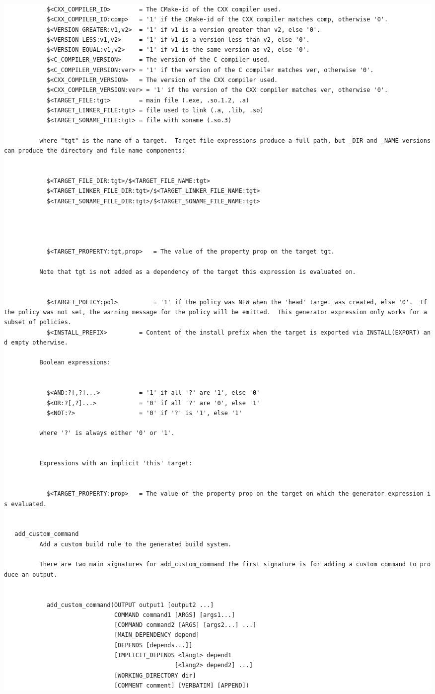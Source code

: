                 $<CXX_COMPILER_ID>        = The CMake-id of the CXX compiler used.
                $<CXX_COMPILER_ID:comp>   = '1' if the CMake-id of the CXX compiler matches comp, otherwise '0'.
                $<VERSION_GREATER:v1,v2>  = '1' if v1 is a version greater than v2, else '0'.
                $<VERSION_LESS:v1,v2>     = '1' if v1 is a version less than v2, else '0'.
                $<VERSION_EQUAL:v1,v2>    = '1' if v1 is the same version as v2, else '0'.
                $<C_COMPILER_VERSION>     = The version of the C compiler used.
                $<C_COMPILER_VERSION:ver> = '1' if the version of the C compiler matches ver, otherwise '0'.
                $<CXX_COMPILER_VERSION>   = The version of the CXX compiler used.
                $<CXX_COMPILER_VERSION:ver> = '1' if the version of the CXX compiler matches ver, otherwise '0'.
                $<TARGET_FILE:tgt>        = main file (.exe, .so.1.2, .a)
                $<TARGET_LINKER_FILE:tgt> = file used to link (.a, .lib, .so)
                $<TARGET_SONAME_FILE:tgt> = file with soname (.so.3)

              where "tgt" is the name of a target.  Target file expressions produce a full path, but _DIR and _NAME versions can produce the directory and file name components:


                $<TARGET_FILE_DIR:tgt>/$<TARGET_FILE_NAME:tgt>
                $<TARGET_LINKER_FILE_DIR:tgt>/$<TARGET_LINKER_FILE_NAME:tgt>
                $<TARGET_SONAME_FILE_DIR:tgt>/$<TARGET_SONAME_FILE_NAME:tgt>




                $<TARGET_PROPERTY:tgt,prop>   = The value of the property prop on the target tgt.

              Note that tgt is not added as a dependency of the target this expression is evaluated on.


                $<TARGET_POLICY:pol>          = '1' if the policy was NEW when the 'head' target was created, else '0'.  If the policy was not set, the warning message for the policy will be emitted.  This generator expression only works for a subset of policies.
                $<INSTALL_PREFIX>         = Content of the install prefix when the target is exported via INSTALL(EXPORT) and empty otherwise.

              Boolean expressions:


                $<AND:?[,?]...>           = '1' if all '?' are '1', else '0'
                $<OR:?[,?]...>            = '0' if all '?' are '0', else '1'
                $<NOT:?>                  = '0' if '?' is '1', else '1'

              where '?' is always either '0' or '1'.


              Expressions with an implicit 'this' target:


                $<TARGET_PROPERTY:prop>   = The value of the property prop on the target on which the generator expression is evaluated.


       add_custom_command
              Add a custom build rule to the generated build system.

              There are two main signatures for add_custom_command The first signature is for adding a custom command to produce an output.


                add_custom_command(OUTPUT output1 [output2 ...]
                                   COMMAND command1 [ARGS] [args1...]
                                   [COMMAND command2 [ARGS] [args2...] ...]
                                   [MAIN_DEPENDENCY depend]
                                   [DEPENDS [depends...]]
                                   [IMPLICIT_DEPENDS <lang1> depend1
                                                    [<lang2> depend2] ...]
                                   [WORKING_DIRECTORY dir]
                                   [COMMENT comment] [VERBATIM] [APPEND])
